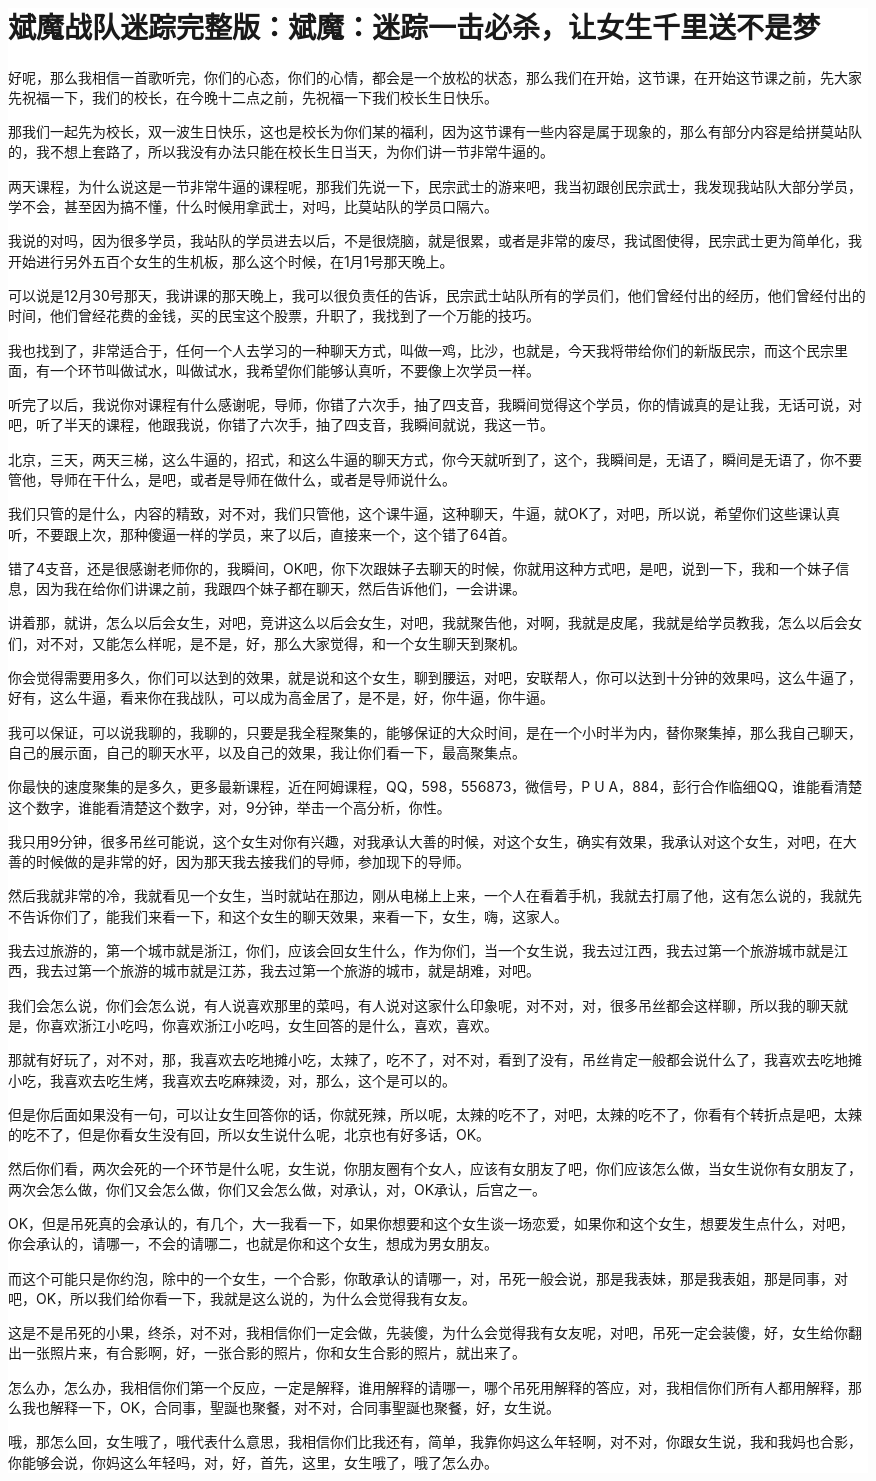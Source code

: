 # 斌魔战队迷踪完整版：斌魔：迷踪一击必杀，让女生千里送不是梦

好呢，那么我相信一首歌听完，你们的心态，你们的心情，都会是一个放松的状态，那么我们在开始，这节课，在开始这节课之前，先大家先祝福一下，我们的校长，在今晚十二点之前，先祝福一下我们校长生日快乐。

那我们一起先为校长，双一波生日快乐，这也是校长为你们某的福利，因为这节课有一些内容是属于现象的，那么有部分内容是给拼莫站队的，我不想上套路了，所以我没有办法只能在校长生日当天，为你们讲一节非常牛逼的。

两天课程，为什么说这是一节非常牛逼的课程呢，那我们先说一下，民宗武士的游来吧，我当初跟创民宗武士，我发现我站队大部分学员，学不会，甚至因为搞不懂，什么时候用拿武士，对吗，比莫站队的学员口隔六。

我说的对吗，因为很多学员，我站队的学员进去以后，不是很烧脑，就是很累，或者是非常的废尽，我试图使得，民宗武士更为简单化，我开始进行另外五百个女生的生机板，那么这个时候，在1月1号那天晚上。

可以说是12月30号那天，我讲课的那天晚上，我可以很负责任的告诉，民宗武士站队所有的学员们，他们曾经付出的经历，他们曾经付出的时间，他们曾经花费的金钱，买的民宝这个股票，升职了，我找到了一个万能的技巧。

我也找到了，非常适合于，任何一个人去学习的一种聊天方式，叫做一鸡，比沙，也就是，今天我将带给你们的新版民宗，而这个民宗里面，有一个环节叫做试水，叫做试水，我希望你们能够认真听，不要像上次学员一样。

听完了以后，我说你对课程有什么感谢呢，导师，你错了六次手，抽了四支音，我瞬间觉得这个学员，你的情诚真的是让我，无话可说，对吧，听了半天的课程，他跟我说，你错了六次手，抽了四支音，我瞬间就说，我这一节。

北京，三天，两天三梯，这么牛逼的，招式，和这么牛逼的聊天方式，你今天就听到了，这个，我瞬间是，无语了，瞬间是无语了，你不要管他，导师在干什么，是吧，或者是导师在做什么，或者是导师说什么。

我们只管的是什么，内容的精致，对不对，我们只管他，这个课牛逼，这种聊天，牛逼，就OK了，对吧，所以说，希望你们这些课认真听，不要跟上次，那种傻逼一样的学员，来了以后，直接来一个，这个错了64首。

错了4支音，还是很感谢老师你的，我瞬间，OK吧，你下次跟妹子去聊天的时候，你就用这种方式吧，是吧，说到一下，我和一个妹子信息，因为我在给你们讲课之前，我跟四个妹子都在聊天，然后告诉他们，一会讲课。

讲着那，就讲，怎么以后会女生，对吧，竞讲这么以后会女生，对吧，我就聚告他，对啊，我就是皮尾，我就是给学员教我，怎么以后会女们，对不对，又能怎么样呢，是不是，好，那么大家觉得，和一个女生聊天到聚机。

你会觉得需要用多久，你们可以达到的效果，就是说和这个女生，聊到腰运，对吧，安联帮人，你可以达到十分钟的效果吗，这么牛逼了，好有，这么牛逼，看来你在我战队，可以成为高金居了，是不是，好，你牛逼，你牛逼。

我可以保证，可以说我聊的，我聊的，只要是我全程聚集的，能够保证的大众时间，是在一个小时半为内，替你聚集掉，那么我自己聊天，自己的展示面，自己的聊天水平，以及自己的效果，我让你们看一下，最高聚集点。

你最快的速度聚集的是多久，更多最新课程，近在阿姆课程，QQ，598，556873，微信号，P U A，884，彭行合作临细QQ，谁能看清楚这个数字，谁能看清楚这个数字，对，9分钟，举击一个高分析，你性。

我只用9分钟，很多吊丝可能说，这个女生对你有兴趣，对我承认大善的时候，对这个女生，确实有效果，我承认对这个女生，对吧，在大善的时候做的是非常的好，因为那天我去接我们的导师，参加现下的导师。

然后我就非常的冷，我就看见一个女生，当时就站在那边，刚从电梯上上来，一个人在看着手机，我就去打扇了他，这有怎么说的，我就先不告诉你们了，能我们来看一下，和这个女生的聊天效果，来看一下，女生，嗨，这家人。

我去过旅游的，第一个城市就是浙江，你们，应该会回女生什么，作为你们，当一个女生说，我去过江西，我去过第一个旅游城市就是江西，我去过第一个旅游的城市就是江苏，我去过第一个旅游的城市，就是胡难，对吧。

我们会怎么说，你们会怎么说，有人说喜欢那里的菜吗，有人说对这家什么印象呢，对不对，对，很多吊丝都会这样聊，所以我的聊天就是，你喜欢浙江小吃吗，你喜欢浙江小吃吗，女生回答的是什么，喜欢，喜欢。

那就有好玩了，对不对，那，我喜欢去吃地摊小吃，太辣了，吃不了，对不对，看到了没有，吊丝肯定一般都会说什么了，我喜欢去吃地摊小吃，我喜欢去吃生烤，我喜欢去吃麻辣烫，对，那么，这个是可以的。

但是你后面如果没有一句，可以让女生回答你的话，你就死辣，所以呢，太辣的吃不了，对吧，太辣的吃不了，你看有个转折点是吧，太辣的吃不了，但是你看女生没有回，所以女生说什么呢，北京也有好多话，OK。

然后你们看，两次会死的一个环节是什么呢，女生说，你朋友圈有个女人，应该有女朋友了吧，你们应该怎么做，当女生说你有女朋友了，两次会怎么做，你们又会怎么做，你们又会怎么做，对承认，对，OK承认，后宫之一。

OK，但是吊死真的会承认的，有几个，大一我看一下，如果你想要和这个女生谈一场恋爱，如果你和这个女生，想要发生点什么，对吧，你会承认的，请哪一，不会的请哪二，也就是你和这个女生，想成为男女朋友。

而这个可能只是你约泡，除中的一个女生，一个合影，你敢承认的请哪一，对，吊死一般会说，那是我表妹，那是我表姐，那是同事，对吧，OK，所以我们给你看一下，我就是这么说的，为什么会觉得我有女友。

这是不是吊死的小果，终杀，对不对，我相信你们一定会做，先装傻，为什么会觉得我有女友呢，对吧，吊死一定会装傻，好，女生给你翻出一张照片来，有合影啊，好，一张合影的照片，你和女生合影的照片，就出来了。

怎么办，怎么办，我相信你们第一个反应，一定是解释，谁用解释的请哪一，哪个吊死用解释的答应，对，我相信你们所有人都用解释，那么我也解释一下，OK，合同事，聖誕也聚餐，对不对，合同事聖誕也聚餐，好，女生说。

哦，那怎么回，女生哦了，哦代表什么意思，我相信你们比我还有，简单，我靠你妈这么年轻啊，对不对，你跟女生说，我和我妈也合影，你能够会说，你妈这么年轻吗，对，好，首先，这里，女生哦了，哦了怎么办。
